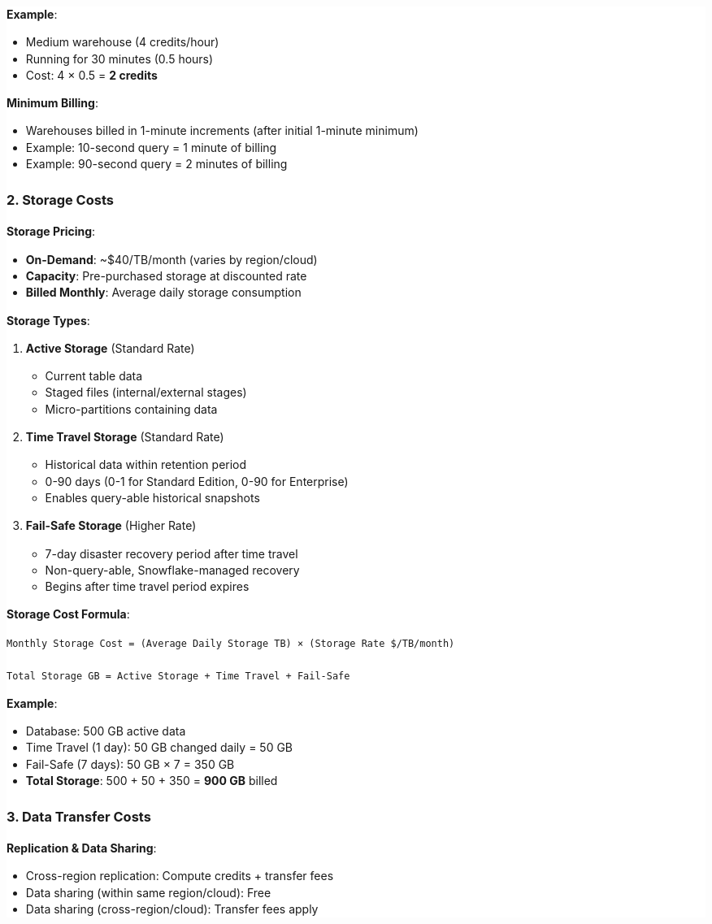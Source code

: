 **Example**:

- Medium warehouse (4 credits/hour)
- Running for 30 minutes (0.5 hours)
- Cost: 4 × 0.5 = **2 credits**

**Minimum Billing**:

- Warehouses billed in 1-minute increments (after initial 1-minute minimum)
- Example: 10-second query = 1 minute of billing
- Example: 90-second query = 2 minutes of billing

### 2. Storage Costs

**Storage Pricing**:

- **On-Demand**: ~$40/TB/month (varies by region/cloud)
- **Capacity**: Pre-purchased storage at discounted rate
- **Billed Monthly**: Average daily storage consumption

**Storage Types**:

1. **Active Storage** (Standard Rate)
   - Current table data
   - Staged files (internal/external stages)
   - Micro-partitions containing data

2. **Time Travel Storage** (Standard Rate)
   - Historical data within retention period
   - 0-90 days (0-1 for Standard Edition, 0-90 for Enterprise)
   - Enables query-able historical snapshots

3. **Fail-Safe Storage** (Higher Rate)
   - 7-day disaster recovery period after time travel
   - Non-query-able, Snowflake-managed recovery
   - Begins after time travel period expires

**Storage Cost Formula**:

```text
Monthly Storage Cost = (Average Daily Storage TB) × (Storage Rate $/TB/month)

Total Storage GB = Active Storage + Time Travel + Fail-Safe
```

**Example**:

- Database: 500 GB active data
- Time Travel (1 day): 50 GB changed daily = 50 GB
- Fail-Safe (7 days): 50 GB × 7 = 350 GB
- **Total Storage**: 500 + 50 + 350 = **900 GB** billed

### 3. Data Transfer Costs

**Replication & Data Sharing**:

- Cross-region replication: Compute credits + transfer fees
- Data sharing (within same region/cloud): Free
- Data sharing (cross-region/cloud): Transfer fees apply

